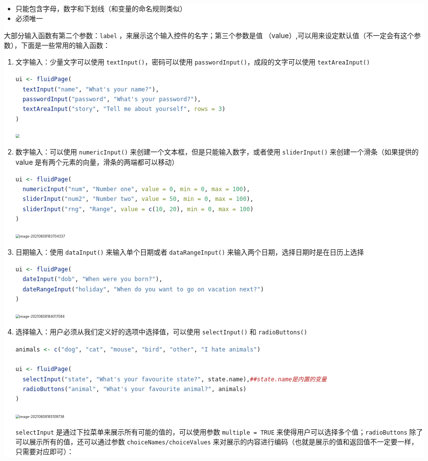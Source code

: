 - 只能包含字母，数字和下划线（和变量的命名规则类似）
- 必须唯一

大部分输入函数有第二个参数：`label` ，来展示这个输入控件的名字；第三个参数是值 （value）,可以用来设定默认值（不一定会有这个参数），下面是一些常用的输入函数：

1. 文字输入：少量文字可以使用 `textInput()`，密码可以使用 `passwordInput()`，成段的文字可以使用 `textAreaInput()`

   ```R
   ui <- fluidPage(
     textInput("name", "What's your name?"),
     passwordInput("password", "What's your password?"),
     textAreaInput("story", "Tell me about yourself", rows = 3)
   )
   ```

   <img src="https://picgo-wutao.oss-cn-shanghai.aliyuncs.com/img/image-20210608183050854.png" style="zoom:50%;" />

2. 数字输入：可以使用 `numericInput()` 来创建一个文本框，但是只能输入数字，或者使用 `sliderInput()` 来创建一个滑条（如果提供的 value 是有两个元素的向量，滑条的两端都可以移动）

   ```R
   ui <- fluidPage(
     numericInput("num", "Number one", value = 0, min = 0, max = 100),
     sliderInput("num2", "Number two", value = 50, min = 0, max = 100),
     sliderInput("rng", "Range", value = c(10, 20), min = 0, max = 100)
   )
   ```

   <img src="https://picgo-wutao.oss-cn-shanghai.aliyuncs.com/img/image-20210608183704337.png" alt="image-20210608183704337" style="zoom:50%;" />

3. 日期输入：使用 `dataInput()` 来输入单个日期或者 `dataRangeInput()` 来输入两个日期，选择日期时是在日历上选择

   ```R
   ui <- fluidPage(
     dateInput("dob", "When were you born?"),
     dateRangeInput("holiday", "When do you want to go on vacation next?")
   )
   ```

   <img src="https://picgo-wutao.oss-cn-shanghai.aliyuncs.com/img/image-20210608184017084.png" alt="image-20210608184017084" style="zoom:50%;" />

4. 选择输入：用户必须从我们定义好的选项中选择值，可以使用 `selectInput()` 和 `radioButtons()`

   ```R
   animals <- c("dog", "cat", "mouse", "bird", "other", "I hate animals")
   
   ui <- fluidPage(
     selectInput("state", "What's your favourite state?", state.name),##state.name是内置的变量
     radioButtons("animal", "What's your favourite animal?", animals)
   )
   ```

   <img src="https://picgo-wutao.oss-cn-shanghai.aliyuncs.com/img/image-20210608185109736.png" alt="image-20210608185109736" style="zoom:50%;" />

   `selectInput` 是通过下拉菜单来展示所有可能的值的，可以使用参数 `multiple = TRUE` 来使得用户可以选择多个值；`radioButtons` 除了可以展示所有的值，还可以通过参数 `choiceNames/choiceValues` 来对展示的内容进行编码（也就是展示的值和返回值不一定要一样，只需要对应即可）：
